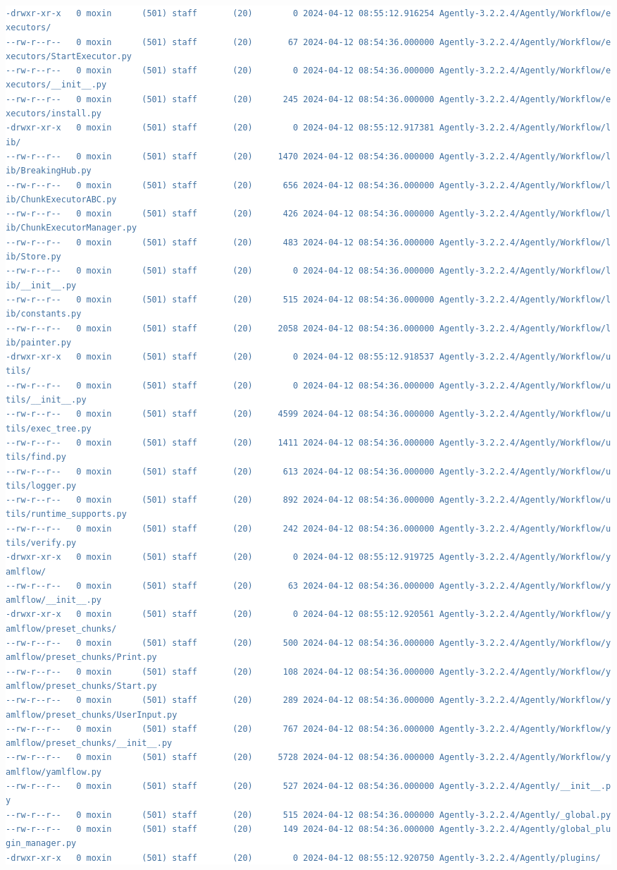 ```diff
-drwxr-xr-x   0 moxin      (501) staff       (20)        0 2024-04-12 08:55:12.916254 Agently-3.2.2.4/Agently/Workflow/executors/
--rw-r--r--   0 moxin      (501) staff       (20)       67 2024-04-12 08:54:36.000000 Agently-3.2.2.4/Agently/Workflow/executors/StartExecutor.py
--rw-r--r--   0 moxin      (501) staff       (20)        0 2024-04-12 08:54:36.000000 Agently-3.2.2.4/Agently/Workflow/executors/__init__.py
--rw-r--r--   0 moxin      (501) staff       (20)      245 2024-04-12 08:54:36.000000 Agently-3.2.2.4/Agently/Workflow/executors/install.py
-drwxr-xr-x   0 moxin      (501) staff       (20)        0 2024-04-12 08:55:12.917381 Agently-3.2.2.4/Agently/Workflow/lib/
--rw-r--r--   0 moxin      (501) staff       (20)     1470 2024-04-12 08:54:36.000000 Agently-3.2.2.4/Agently/Workflow/lib/BreakingHub.py
--rw-r--r--   0 moxin      (501) staff       (20)      656 2024-04-12 08:54:36.000000 Agently-3.2.2.4/Agently/Workflow/lib/ChunkExecutorABC.py
--rw-r--r--   0 moxin      (501) staff       (20)      426 2024-04-12 08:54:36.000000 Agently-3.2.2.4/Agently/Workflow/lib/ChunkExecutorManager.py
--rw-r--r--   0 moxin      (501) staff       (20)      483 2024-04-12 08:54:36.000000 Agently-3.2.2.4/Agently/Workflow/lib/Store.py
--rw-r--r--   0 moxin      (501) staff       (20)        0 2024-04-12 08:54:36.000000 Agently-3.2.2.4/Agently/Workflow/lib/__init__.py
--rw-r--r--   0 moxin      (501) staff       (20)      515 2024-04-12 08:54:36.000000 Agently-3.2.2.4/Agently/Workflow/lib/constants.py
--rw-r--r--   0 moxin      (501) staff       (20)     2058 2024-04-12 08:54:36.000000 Agently-3.2.2.4/Agently/Workflow/lib/painter.py
-drwxr-xr-x   0 moxin      (501) staff       (20)        0 2024-04-12 08:55:12.918537 Agently-3.2.2.4/Agently/Workflow/utils/
--rw-r--r--   0 moxin      (501) staff       (20)        0 2024-04-12 08:54:36.000000 Agently-3.2.2.4/Agently/Workflow/utils/__init__.py
--rw-r--r--   0 moxin      (501) staff       (20)     4599 2024-04-12 08:54:36.000000 Agently-3.2.2.4/Agently/Workflow/utils/exec_tree.py
--rw-r--r--   0 moxin      (501) staff       (20)     1411 2024-04-12 08:54:36.000000 Agently-3.2.2.4/Agently/Workflow/utils/find.py
--rw-r--r--   0 moxin      (501) staff       (20)      613 2024-04-12 08:54:36.000000 Agently-3.2.2.4/Agently/Workflow/utils/logger.py
--rw-r--r--   0 moxin      (501) staff       (20)      892 2024-04-12 08:54:36.000000 Agently-3.2.2.4/Agently/Workflow/utils/runtime_supports.py
--rw-r--r--   0 moxin      (501) staff       (20)      242 2024-04-12 08:54:36.000000 Agently-3.2.2.4/Agently/Workflow/utils/verify.py
-drwxr-xr-x   0 moxin      (501) staff       (20)        0 2024-04-12 08:55:12.919725 Agently-3.2.2.4/Agently/Workflow/yamlflow/
--rw-r--r--   0 moxin      (501) staff       (20)       63 2024-04-12 08:54:36.000000 Agently-3.2.2.4/Agently/Workflow/yamlflow/__init__.py
-drwxr-xr-x   0 moxin      (501) staff       (20)        0 2024-04-12 08:55:12.920561 Agently-3.2.2.4/Agently/Workflow/yamlflow/preset_chunks/
--rw-r--r--   0 moxin      (501) staff       (20)      500 2024-04-12 08:54:36.000000 Agently-3.2.2.4/Agently/Workflow/yamlflow/preset_chunks/Print.py
--rw-r--r--   0 moxin      (501) staff       (20)      108 2024-04-12 08:54:36.000000 Agently-3.2.2.4/Agently/Workflow/yamlflow/preset_chunks/Start.py
--rw-r--r--   0 moxin      (501) staff       (20)      289 2024-04-12 08:54:36.000000 Agently-3.2.2.4/Agently/Workflow/yamlflow/preset_chunks/UserInput.py
--rw-r--r--   0 moxin      (501) staff       (20)      767 2024-04-12 08:54:36.000000 Agently-3.2.2.4/Agently/Workflow/yamlflow/preset_chunks/__init__.py
--rw-r--r--   0 moxin      (501) staff       (20)     5728 2024-04-12 08:54:36.000000 Agently-3.2.2.4/Agently/Workflow/yamlflow/yamlflow.py
--rw-r--r--   0 moxin      (501) staff       (20)      527 2024-04-12 08:54:36.000000 Agently-3.2.2.4/Agently/__init__.py
--rw-r--r--   0 moxin      (501) staff       (20)      515 2024-04-12 08:54:36.000000 Agently-3.2.2.4/Agently/_global.py
--rw-r--r--   0 moxin      (501) staff       (20)      149 2024-04-12 08:54:36.000000 Agently-3.2.2.4/Agently/global_plugin_manager.py
-drwxr-xr-x   0 moxin      (501) staff       (20)        0 2024-04-12 08:55:12.920750 Agently-3.2.2.4/Agently/plugins/
```